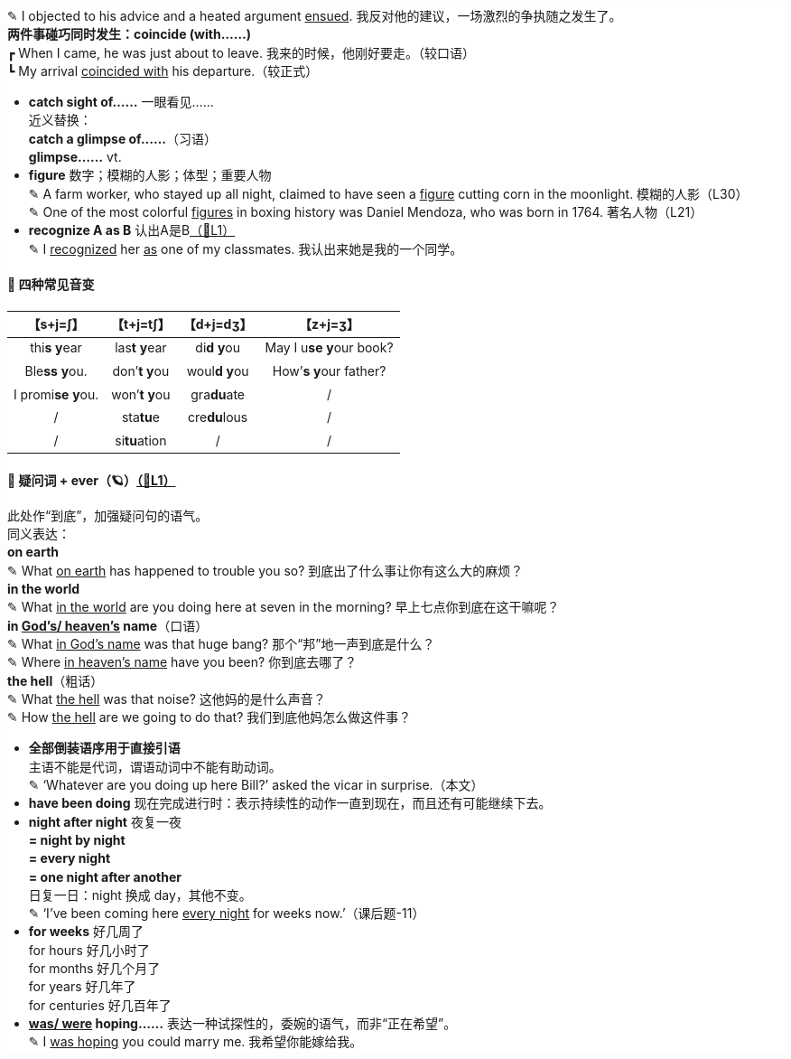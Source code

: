  ✎ I objected to his advice and a heated argument <u>ensued</u>. 我反对他的建议，一场激烈的争执随之发生了。  
  **两件事碰巧同时发生：coincide (with……)**  
  ┏ When I came, he was just about to leave. 我来的时候，他刚好要走。（较口语）  
  ┗ My arrival <u>coincided with</u> his departure.（较正式）  
+ **catch sight of……** 一眼看见……  
  近义替换：  
  **catch a glimpse of……**（习语）  
  **glimpse……** vt.  
+ **figure** 数字；模糊的人影；体型；重要人物  
  ✎ A farm worker, who stayed up all night, claimed to have seen a <u>figure</u> cutting corn in the moonlight. 模糊的人影（L30）  
  ✎ One of the most colorful <u>figures</u> in boxing history was Daniel Mendoza, who was born in 1764. 著名人物（L21）  
+ **recognize A as B** 认出A是B<a href="#⚓recognize">（🚀L1）</a>  
  ✎ I <u>recognized</u> her <u>as</u> one of my classmates. 我认出来她是我的一个同学。  

#### 👾 **四种常见音变**  

|【s+j=ʃ】|【t+j=tʃ】|【d+j=dʒ】|【z+j=ʒ】|
|:---:|:---:|:---:|:---:|
|thi**s** **y**ear|las**t** **y**ear|di**d** **y**ou|May I u**se** **y**our book?|
|Ble**ss** **y**ou.|don’**t** **y**ou|woul**d** **y**ou|How’**s** **y**our father?|
|I promi**se** **y**ou.|won’**t** **y**ou|gra**du**ate|/|
|/|sta**tu**e|cre**du**lous|/|
|/|si**tu**ation|/|/|

#### 👾 **疑问词 + ever**<span id="⚓疑问词 + ever2">（🪐）</span><a href="#⚓疑问词 + ever">（🚀L1）</a>
此处作“到底”，加强疑问句的语气。  
同义表达：  
**on earth**  
✎ What <u>on earth</u> has happened to trouble you so? 到底出了什么事让你有这么大的麻烦？  
**in the world**  
✎ What <u>in the world</u> are you doing here at seven in the morning? 早上七点你到底在这干嘛呢？  
**in <u>God’s/ heaven’s</u> name**（口语）  
✎ What <u>in God’s name</u> was that huge bang? 那个“邦”地一声到底是什么？  
✎ Where <u>in heaven’s name</u> have you been? 你到底去哪了？  
**the hell**（粗话）  
✎ What <u>the hell</u> was that noise? 这他妈的是什么声音？  
✎ How <u>the hell</u> are we going to do that? 我们到底他妈怎么做这件事？  

+ **全部倒装语序用于直接引语**  
  主语不能是代词，谓语动词中不能有助动词。  
  ✎ ‘Whatever are you doing up here Bill?’ asked the vicar in surprise.（本文）  
+ **have been doing** 现在完成进行时：表示持续性的动作一直到现在，而且还有可能继续下去。  
+ **night after night** 夜复一夜  
  **= night by night**  
  **= every night**  
  **= one night after another**  
  日复一日：night 换成 day，其他不变。  
  ✎ ‘I’ve been coming here <u>every night</u> for weeks now.’（课后题-11）  
+ **for weeks** 好几周了  
  for hours 好几小时了  
  for months 好几个月了  
  for years 好几年了  
  for centuries 好几百年了  
+ **<u>was/ were</u> hoping……** 表达一种试探性的，委婉的语气，而非“正在希望”。  
  ✎ I <u>was hoping</u> you could marry me. 我希望你能嫁给我。  
